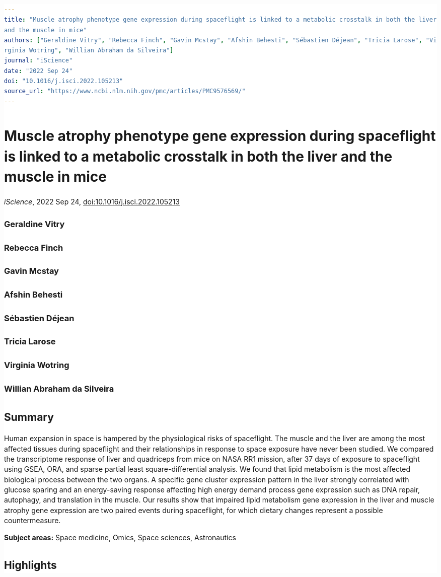 ```yaml
---
title: "Muscle atrophy phenotype gene expression during spaceflight is linked to a metabolic crosstalk in both the liver and the muscle in mice"
authors: ["Geraldine Vitry", "Rebecca Finch", "Gavin Mcstay", "Afshin Behesti", "Sébastien Déjean", "Tricia Larose", "Virginia Wotring", "Willian Abraham da Silveira"]
journal: "iScience"
date: "2022 Sep 24"
doi: "10.1016/j.isci.2022.105213"
source_url: "https://www.ncbi.nlm.nih.gov/pmc/articles/PMC9576569/"
---
```


# Muscle atrophy phenotype gene expression during spaceflight is linked to a metabolic crosstalk in both the liver and the muscle in mice

*iScience*, 2022 Sep 24, [doi:10.1016/j.isci.2022.105213](https://doi.org/10.1016/j.isci.2022.105213)

### Geraldine Vitry
### Rebecca Finch
### Gavin Mcstay
### Afshin Behesti
### Sébastien Déjean
### Tricia Larose
### Virginia Wotring
### Willian Abraham da Silveira

## Summary

Human expansion in space is hampered by the physiological risks of spaceflight. The muscle and the liver are among the most affected tissues during spaceflight and their relationships in response to space exposure have never been studied. We compared the transcriptome response of liver and quadriceps from mice on NASA RR1 mission, after 37 days of exposure to spaceflight using GSEA, ORA, and sparse partial least square-differential analysis. We found that lipid metabolism is the most affected biological process between the two organs. A specific gene cluster expression pattern in the liver strongly correlated with glucose sparing and an energy-saving response affecting high energy demand process gene expression such as DNA repair, autophagy, and translation in the muscle. Our results show that impaired lipid metabolism gene expression in the liver and muscle atrophy gene expression are two paired events during spaceflight, for which dietary changes represent a possible countermeasure.

**Subject areas:** Space medicine, Omics, Space sciences, Astronautics

## Highlights
